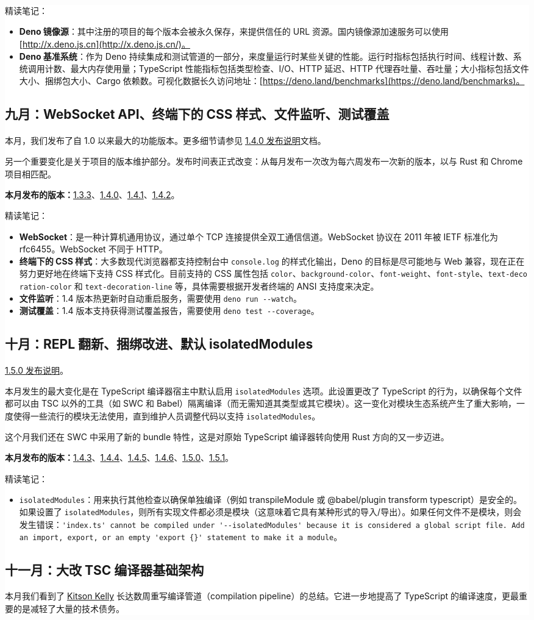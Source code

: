 精读笔记：

- **Deno 镜像源**：其中注册的项目的每个版本会被永久保存，来提供信任的 URL 资源。国内镜像源加速服务可以使用 [http://x.deno.js.cn](http://x.deno.js.cn/)。
- **Deno 基准系统**：作为 Deno 持续集成和测试管道的一部分，来度量运行时某些关键的性能。运行时指标包括执行时间、线程计数、系统调用计数、最大内存使用量；TypeScript 性能指标包括类型检查、I/O、HTTP 延迟、HTTP 代理吞吐量、吞吐量；大小指标包括文件大小、捆绑包大小、Cargo 依赖数。可视化数据长久访问地址：[https://deno.land/benchmarks](https://deno.land/benchmarks)。

## 九月：WebSocket API、终端下的 CSS 样式、文件监听、测试覆盖

本月，我们发布了自 1.0 以来最大的功能版本。更多细节请参见 [1.4.0 发布说明](https://deno.land/posts/v1.4)文档。

另一个重要变化是关于项目的版本维护部分。发布时间表正式改变：从每月发布一次改为每六周发布一次新的版本，以与 Rust 和 Chrome 项目相匹配。

**本月发布的版本：**[1.3.3](https://github.com/denoland/deno/releases/tag/v1.3.3)、[1.4.0](https://github.com/denoland/deno/releases/tag/v1.4.0)、[1.4.1](https://github.com/denoland/deno/releases/tag/v1.4.1)、[1.4.2](https://github.com/denoland/deno/releases/tag/v1.4.2)。

精读笔记：

- **WebSocket**：是一种计算机通用协议，通过单个 TCP 连接提供全双工通信信道。WebSocket 协议在 2011 年被 IETF 标准化为 rfc6455。WebSocket 不同于 HTTP。
- **终端下的 CSS 样式**：大多数现代浏览器都支持控制台中 `console.log` 的样式化输出，Deno 的目标是尽可能地与 Web 兼容，现在正在努力更好地在终端下支持 CSS 样式化。目前支持的 CSS 属性包括 `color`、`background-color`、`font-weight`、`font-style`、`text-decoration-color` 和 `text-decoration-line` 等，具体需要根据开发者终端的 ANSI 支持度来决定。
- **文件监听**：1.4 版本热更新时自动重启服务，需要使用 `deno run --watch`。
- **测试覆盖**：1.4 版本支持获得测试覆盖报告，需要使用 `deno test --coverage`。

## 十月：REPL 翻新、捆绑改进、默认 isolatedModules

[1.5.0 发布说明](https://deno.land/posts/v1.5)。

本月发生的最大变化是在 TypeScript 编译器宿主中默认启用 `isolatedModules` 选项。此设置更改了 TypeScript 的行为，以确保每个文件都可以由 TSC 以外的工具（如 SWC 和 Babel）隔离编译（而无需知道其类型或其它模块）。这一变化对模块生态系统产生了重大影响，一度使得一些流行的模块无法使用，直到维护人员调整代码以支持 `isolatedModules`。

这个月我们还在 SWC 中采用了新的 bundle 特性，这是对原始 TypeScript 编译器转向使用 Rust 方向的又一步迈进。

**本月发布的版本：**[1.4.3](https://github.com/denoland/deno/releases/tag/v1.4.3)、[1.4.4](https://github.com/denoland/deno/releases/tag/v1.4.4)、[1.4.5](https://github.com/denoland/deno/releases/tag/v1.4.5)、[1.4.6](https://github.com/denoland/deno/releases/tag/v1.4.6)、[1.5.0](https://github.com/denoland/deno/releases/tag/v1.5.0)、[1.5.1](https://github.com/denoland/deno/releases/tag/v1.5.1)。

精读笔记：

- `isolatedModules`：用来执行其他检查以确保单独编译（例如 transpileModule 或 @babel/plugin transform typescript）是安全的。如果设置了 `isolatedModules`，则所有实现文件都必须是模块（这意味着它具有某种形式的导入/导出）。如果任何文件不是模块，则会发生错误：`'index.ts' cannot be compiled under '--isolatedModules' because it is considered a global script file. Add an import, export, or an empty 'export {}' statement to make it a module`。

## 十一月：大改 TSC 编译器基础架构

本月我们看到了 [Kitson Kelly](https://github.com/kitsonk) 长达数周重写编译管道（compilation pipeline）的总结。它进一步地提高了 TypeScript 的编译速度，更最重要的是减轻了大量的技术债务。
